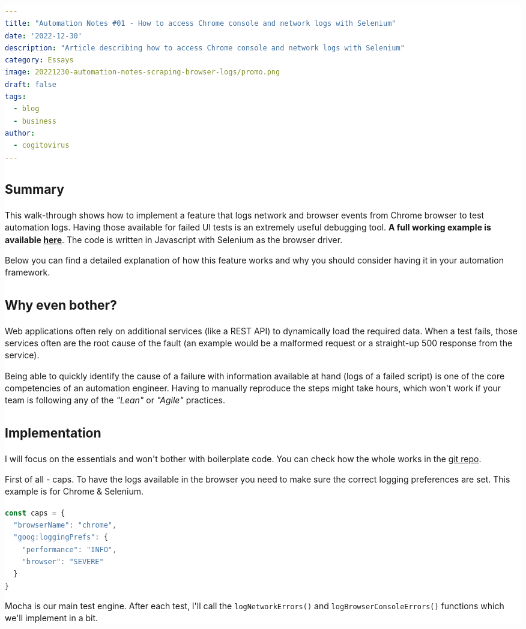```yaml
---
title: "Automation Notes #01 - How to access Chrome console and network logs with Selenium"
date: '2022-12-30'
description: "Article describing how to access Chrome console and network logs with Selenium"
category: Essays
image: 20221230-automation-notes-scraping-browser-logs/promo.png
draft: false
tags:
  - blog
  - business
author:
  - cogitovirus
---
```


## Summary

This walk-through shows how to implement a feature that logs network and browser events from Chrome browser to test automation logs. Having those available for failed UI tests is an extremely useful debugging tool. **A full working example is available [here](https://github.com/cogitovirus/automation_notes/tree/main/01_browser_logs_scraper)**. The code is written in Javascript with Selenium as the browser driver.

Below you can find a detailed explanation of how this feature works and why you should consider having it in your automation framework.

## Why even bother?

Web applications often rely on additional services (like a REST API) to dynamically load the required data. When a test fails, those services often are the root cause of the fault (an example would be a malformed request or a straight-up 500 response from the service).

Being able to quickly identify the cause of a failure with information available at hand (logs of a failed script) is one of the core competencies of an automation engineer. Having to manually reproduce the steps might take hours, which won't work if your team is following any of the *"Lean"* or *"Agile"* practices.


## Implementation

I will focus on the essentials and won't bother with boilerplate code. You can check how the whole works in the [git repo](https://github.com/cogitovirus/automation_notes/tree/main/01_browser_logs_scraper).


First of all - caps. To have the logs available in the browser you need to make sure the correct logging preferences are set. This example is for Chrome & Selenium.
```js
const caps = {
  "browserName": "chrome",
  "goog:loggingPrefs": {
    "performance": "INFO",
    "browser": "SEVERE"
  }
}
```
Mocha is our main test engine. After each test, I'll call the `logNetworkErrors()` and `logBrowserConsoleErrors()` functions which we'll implement in a bit.
